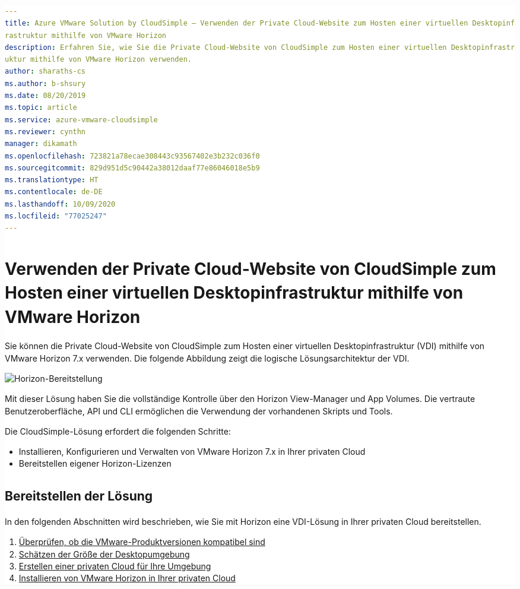 ```yaml
---
title: Azure VMware Solution by CloudSimple – Verwenden der Private Cloud-Website zum Hosten einer virtuellen Desktopinfrastruktur mithilfe von VMware Horizon
description: Erfahren Sie, wie Sie die Private Cloud-Website von CloudSimple zum Hosten einer virtuellen Desktopinfrastruktur mithilfe von VMware Horizon verwenden.
author: sharaths-cs
ms.author: b-shsury
ms.date: 08/20/2019
ms.topic: article
ms.service: azure-vmware-cloudsimple
ms.reviewer: cynthn
manager: dikamath
ms.openlocfilehash: 723821a78ecae308443c93567402e3b232c036f0
ms.sourcegitcommit: 829d951d5c90442a38012daaf77e86046018e5b9
ms.translationtype: HT
ms.contentlocale: de-DE
ms.lasthandoff: 10/09/2020
ms.locfileid: "77025247"
---
```

# <a name="use-cloudsimple-private-cloud-site-to-host-a-virtual-desktop-infrastructure-using-vmware-horizon"></a>Verwenden der Private Cloud-Website von CloudSimple zum Hosten einer virtuellen Desktopinfrastruktur mithilfe von VMware Horizon

Sie können die Private Cloud-Website von CloudSimple zum Hosten einer virtuellen Desktopinfrastruktur (VDI) mithilfe von VMware Horizon 7.x verwenden. Die folgende Abbildung zeigt die logische Lösungsarchitektur der VDI.

![Horizon-Bereitstellung](media/horizon-deployment.png)

Mit dieser Lösung haben Sie die vollständige Kontrolle über den Horizon View-Manager und App Volumes. Die vertraute Benutzeroberfläche, API und CLI ermöglichen die Verwendung der vorhandenen Skripts und Tools.

Die CloudSimple-Lösung erfordert die folgenden Schritte:

* Installieren, Konfigurieren und Verwalten von VMware Horizon 7.x in Ihrer privaten Cloud
* Bereitstellen eigener Horizon-Lizenzen

## <a name="deploy-the-solution"></a>Bereitstellen der Lösung

In den folgenden Abschnitten wird beschrieben, wie Sie mit Horizon eine VDI-Lösung in Ihrer privaten Cloud bereitstellen.

1. [Überprüfen, ob die VMware-Produktversionen kompatibel sind](#verify-that-vmware-product-versions-are-compatible)
2. [Schätzen der Größe der Desktopumgebung](#estimate-the-size-of-your-desktop-environment)
3. [Erstellen einer privaten Cloud für Ihre Umgebung](#create-a-private-cloud-for-your-environment)
4. [Installieren von VMware Horizon in Ihrer privaten Cloud](#install-vmware-horizon-in-your-private-cloud)
